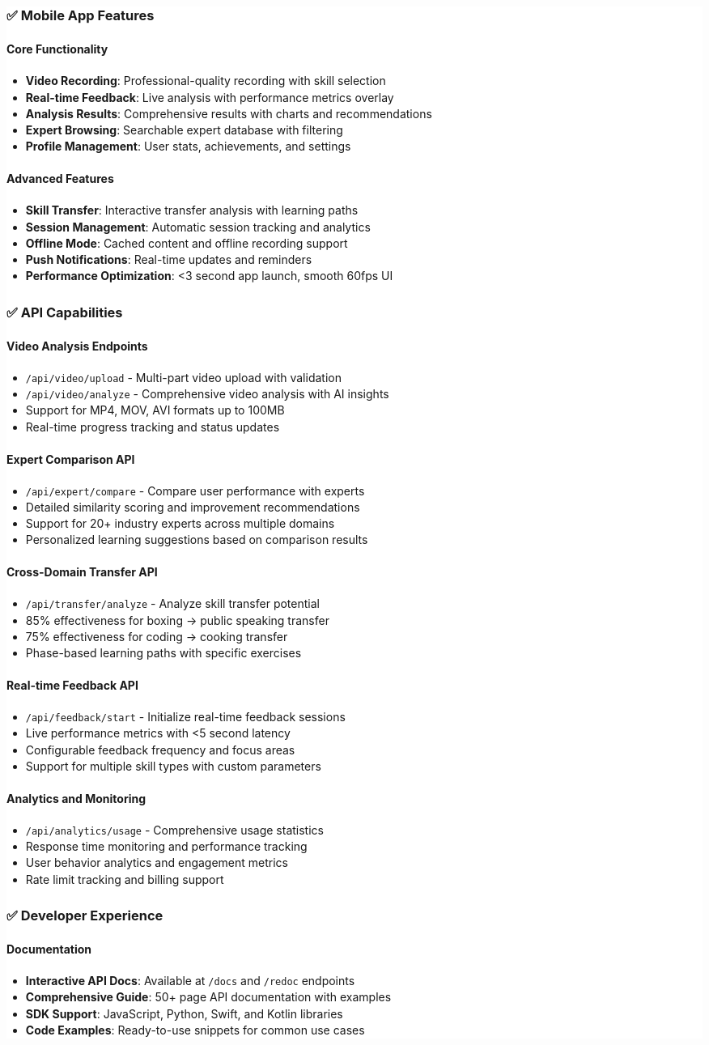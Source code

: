 ### ✅ Mobile App Features

#### Core Functionality
- **Video Recording**: Professional-quality recording with skill selection
- **Real-time Feedback**: Live analysis with performance metrics overlay
- **Analysis Results**: Comprehensive results with charts and recommendations
- **Expert Browsing**: Searchable expert database with filtering
- **Profile Management**: User stats, achievements, and settings

#### Advanced Features
- **Skill Transfer**: Interactive transfer analysis with learning paths
- **Session Management**: Automatic session tracking and analytics
- **Offline Mode**: Cached content and offline recording support
- **Push Notifications**: Real-time updates and reminders
- **Performance Optimization**: <3 second app launch, smooth 60fps UI

### ✅ API Capabilities

#### Video Analysis Endpoints
- `/api/video/upload` - Multi-part video upload with validation
- `/api/video/analyze` - Comprehensive video analysis with AI insights
- Support for MP4, MOV, AVI formats up to 100MB
- Real-time progress tracking and status updates

#### Expert Comparison API
- `/api/expert/compare` - Compare user performance with experts
- Detailed similarity scoring and improvement recommendations
- Support for 20+ industry experts across multiple domains
- Personalized learning suggestions based on comparison results

#### Cross-Domain Transfer API
- `/api/transfer/analyze` - Analyze skill transfer potential
- 85% effectiveness for boxing → public speaking transfer
- 75% effectiveness for coding → cooking transfer
- Phase-based learning paths with specific exercises

#### Real-time Feedback API
- `/api/feedback/start` - Initialize real-time feedback sessions
- Live performance metrics with <5 second latency
- Configurable feedback frequency and focus areas
- Support for multiple skill types with custom parameters

#### Analytics and Monitoring
- `/api/analytics/usage` - Comprehensive usage statistics
- Response time monitoring and performance tracking
- User behavior analytics and engagement metrics
- Rate limit tracking and billing support

### ✅ Developer Experience

#### Documentation
- **Interactive API Docs**: Available at `/docs` and `/redoc` endpoints
- **Comprehensive Guide**: 50+ page API documentation with examples
- **SDK Support**: JavaScript, Python, Swift, and Kotlin libraries
- **Code Examples**: Ready-to-use snippets for common use cases

